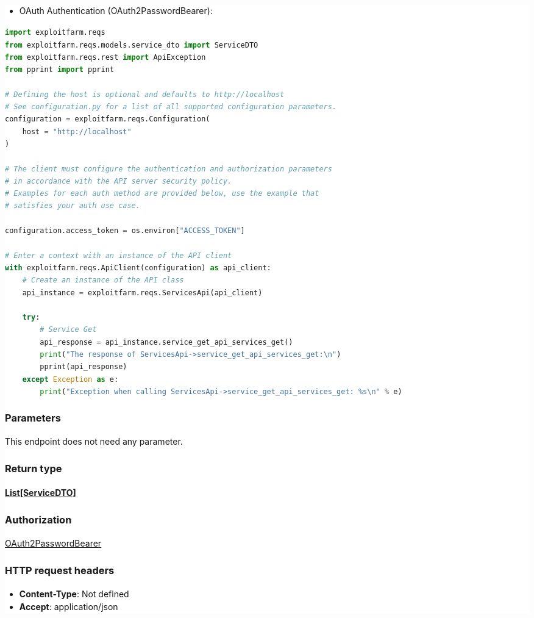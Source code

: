 * OAuth Authentication (OAuth2PasswordBearer):

```python
import exploitfarm.reqs
from exploitfarm.reqs.models.service_dto import ServiceDTO
from exploitfarm.reqs.rest import ApiException
from pprint import pprint

# Defining the host is optional and defaults to http://localhost
# See configuration.py for a list of all supported configuration parameters.
configuration = exploitfarm.reqs.Configuration(
    host = "http://localhost"
)

# The client must configure the authentication and authorization parameters
# in accordance with the API server security policy.
# Examples for each auth method are provided below, use the example that
# satisfies your auth use case.

configuration.access_token = os.environ["ACCESS_TOKEN"]

# Enter a context with an instance of the API client
with exploitfarm.reqs.ApiClient(configuration) as api_client:
    # Create an instance of the API class
    api_instance = exploitfarm.reqs.ServicesApi(api_client)

    try:
        # Service Get
        api_response = api_instance.service_get_api_services_get()
        print("The response of ServicesApi->service_get_api_services_get:\n")
        pprint(api_response)
    except Exception as e:
        print("Exception when calling ServicesApi->service_get_api_services_get: %s\n" % e)
```



### Parameters

This endpoint does not need any parameter.

### Return type

[**List[ServiceDTO]**](ServiceDTO.md)

### Authorization

[OAuth2PasswordBearer](../README.md#OAuth2PasswordBearer)

### HTTP request headers

 - **Content-Type**: Not defined
 - **Accept**: application/json

